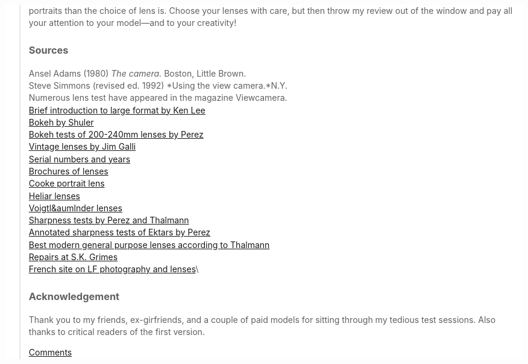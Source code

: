 > portraits than the choice of lens is. Choose your lenses with care,
> but then throw my review out of the window and pay all your attention
> to your model—and to your creativity!
>
> ### Sources
>
> Ansel Adams (1980) *The camera.* Boston, Little Brown.\
> Steve Simmons (revised ed. 1992) *Using the view camera.*N.Y.\
> Numerous lens test have appeared in the magazine Viewcamera.\
> [Brief introduction to large format by Ken
> Lee](%0Ahttp://www.kenleegallery.com/html/lenses/index.php)\
> [Bokeh by Shuler](http://bokehtests.com/Site/About_Bokeh.html)\
> [Bokeh tests of 200-240mm lenses by
> Perez](http://www.hevanet.com/cperez/test/BigMash210.html)\
> [Vintage lenses by Jim Galli](http://tonopahpictures.0catch.com/)\
> [Serial numbers and years](http://motamedi.info/serial.htm)\
> [Brochures of lenses](http://www.cameraeccentric.com/info.html)\
> [Cooke portrait
> lens](http://www.cookeoptics.com/cooke.nsf/products/largeformat.html)\
> [Heliar lenses](http://www.antiquecameras.net/heliarlenses.html)\
> [Voigtl&aumlnder lenses](http://www.arnecroell.com/voigtlaender.pdf)\
> [Sharpness tests by Perez and
> Thalmann](http://www.hevanet.com/cperez/testing.html)\
> [Annotated sharpness tests of Ektars by
> Perez](http://www.hevanet.com/cperez/cameras/ektar_list.html)\
> [Best modern general purpose lenses according to
> Thalmann](http://www.thalmann.com/largeformat/future.htm)\
> [Repairs at S.K. Grimes](http://www.skgrimes.com/index.htm)\
> [French site on LF photography and
> lenses](http://www.galerie-photo.com/)\
>
> ### Acknowledgement
>
> Thank you to my friends, ex-girfriends, and a couple of paid models
> for sitting through my tedious test sessions. Also thanks to critical
> readers of the first version.
>
> [Comments](http://www.largeformatphotography.info/forum/showthread.php?89522-New-article-Large-format-lenses-for-portraits)
